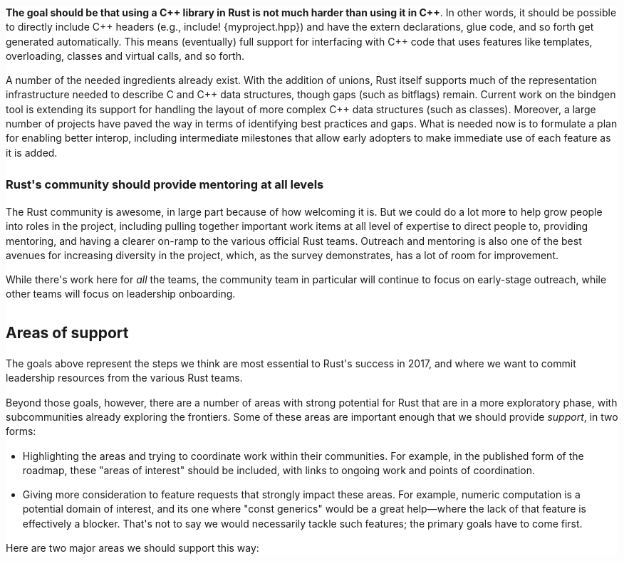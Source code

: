 **The goal should be that using a C++ library in Rust is not much harder than
using it in C++**. In other words, it should be possible to directly include C++
headers (e.g., include! {myproject.hpp}) and have the extern declarations, glue
code, and so forth get generated automatically. This means (eventually) full
support for interfacing with C++ code that uses features like templates,
overloading, classes and virtual calls, and so forth.

A number of the needed ingredients already exist. With the addition of unions,
Rust itself supports much of the representation infrastructure needed to
describe C and C++ data structures, though gaps (such as bitflags)
remain. Current work on the bindgen tool is extending its support for handling
the layout of more complex C++ data structures (such as classes). Moreover, a
large number of projects have paved the way in terms of identifying best
practices and gaps. What is needed now is to formulate a plan for enabling
better interop, including intermediate milestones that allow early adopters to
make immediate use of each feature as it is added.

### Rust's community should provide mentoring at all levels

The Rust community is awesome, in large part because of how welcoming it is. But
we could do a lot more to help grow people into roles in the project, including
pulling together important work items at all level of expertise to direct people
to, providing mentoring, and having a clearer on-ramp to the various official
Rust teams. Outreach and mentoring is also one of the best avenues for
increasing diversity in the project, which, as the survey demonstrates, has a
lot of room for improvement.

While there's work here for *all* the teams, the community team in particular
will continue to focus on early-stage outreach, while other teams will focus on
leadership onboarding.

## Areas of support

The goals above represent the steps we think are most essential to Rust's
success in 2017, and where we want to commit leadership resources from the
various Rust teams.

Beyond those goals, however, there are a number of areas with strong potential
for Rust that are in a more exploratory phase, with subcommunities already
exploring the frontiers. Some of these areas are important enough that we should
provide *support*, in two forms:

- Highlighting the areas and trying to coordinate work within their
  communities. For example, in the published form of the roadmap, these "areas
  of interest" should be included, with links to ongoing work and points of
  coordination.

- Giving more consideration to feature requests that strongly impact these
  areas. For example, numeric computation is a potential domain of interest, and
  its one where "const generics" would be a great help—where the lack of that
  feature is effectively a blocker. That's not to say we would necessarily
  tackle such features; the primary goals have to come first.

Here are two major areas we should support this way:
